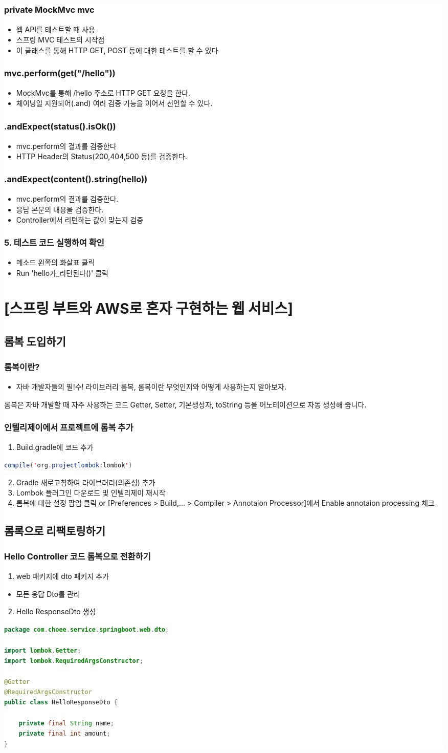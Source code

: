 ### private MockMvc mvc
- 웹 API를 테스트할 때 사용
- 스프링 MVC 테스트의 시작점
- 이 클래스를 통해 HTTP GET, POST 등에 대한 테스트를 할 수 있다

### mvc.perform(get("/hello"))
- MockMvc를 통해 /hello 주소로 HTTP GET 요청을 한다.
- 체이닝일 지원되어(.and) 여러 검증 기능을 이어서 선언할 수 있다.

### .andExpect(status().isOk())
- mvc.perform의 결과를 검증한다
- HTTP Header의 Status(200,404,500 등)를 검증한다.

### .andExpect(content().string(hello))
- mvc.perform의 결과를 검증한다.
- 응답 본문의 내용을 검증한다.
- Controller에서 리턴하는 값이 맞는지 검증

### 5. 테스트 코드 실행하여 확인
- 메소드 왼쪽의 화살표 클릭
- Run 'hello가_리턴된다()' 클릭


# [스프링 부트와 AWS로 혼자 구현하는 웹 서비스]
## 롬복 도입하기
### 롬복이란?
- 자바 개발자들의 필!수! 라이브러리 롬복, 롬복이란 무엇인지와 어떻게 사용하는지 알아보자.

롬복은 자바 개발할 때 자주 사용하는 코드 Getter, Setter, 기본생성자, toString 등을 어노테이션으로 자동 생성해 줍니다.

### 인텔리제이에서 프로젝트에 롬복 추가
1. Build.gradle에 코드 추가
```Java
compile('org.projectlombok:lombok')
```
2. Gradle 새로고침하여 라이브러리(의존성) 추가
3. Lombok 플러그인 다운로드 및 인텔리제이 재시작
4. 롬복에 대한 설정 팝업 클릭 or [Preferences > Build,... > Compiler > Annotaion Processor]에서 Enable annotaion processing 체크 


## 롬록으로 리팩토링하기
### Hello Controller 코드 롬복으로 전환하기
1. web 패키지에 dto 패키지 추가
- 모든 응답 Dto를 관리
2. Hello ResponseDto 생성
```Java
package com.choee.service.springboot.web.dto;

import lombok.Getter;
import lombok.RequiredArgsConstructor;

@Getter
@RequiredArgsConstructor
public class HelloResponseDto {

    private final String name;
    private final int amount;
}
```